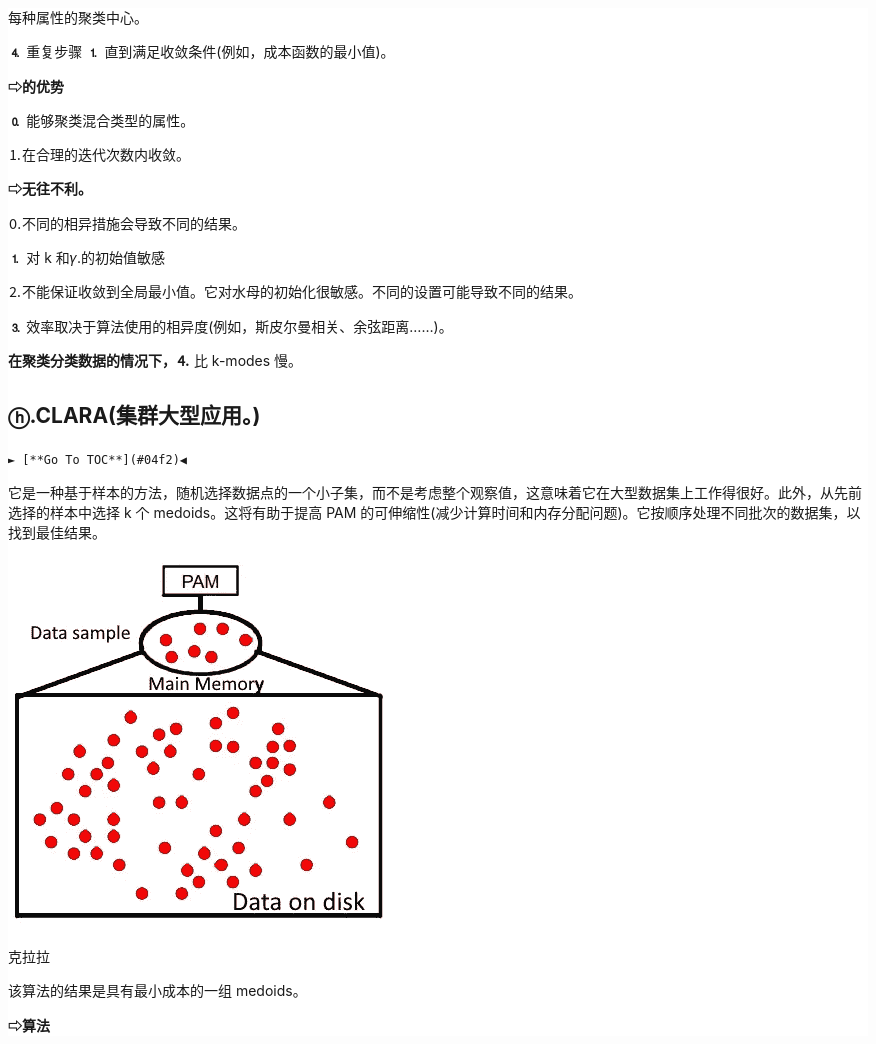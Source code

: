 每种属性的聚类中心。

**⒋** 重复步骤 **⒈** 直到满足收敛条件(例如，成本函数的最小值)。

**⇨的优势**

**🄀** 能够聚类混合类型的属性。

⒈在合理的迭代次数内收敛。

**⇨无往不利。**

🄀不同的相异措施会导致不同的结果。

**⒈** 对 k 和𝛾.的初始值敏感

⒉不能保证收敛到全局最小值。它对水母的初始化很敏感。不同的设置可能导致不同的结果。

**⒊** 效率取决于算法使用的相异度(例如，斯皮尔曼相关、余弦距离……)。

**在聚类分类数据的情况下，⒋** 比 k-modes 慢。

## **ⓗ.CLARA(集群大型应用。)**

```
► [**Go To TOC**](#04f2)◀
```

它是一种基于样本的方法，随机选择数据点的一个小子集，而不是考虑整个观察值，这意味着它在大型数据集上工作得很好。此外，从先前选择的样本中选择 k 个 medoids。这将有助于提高 PAM 的可伸缩性(减少计算时间和内存分配问题)。它按顺序处理不同批次的数据集，以找到最佳结果。

![](img/0b593cc969e49f99efe0e4228008fcd7.png)

克拉拉

该算法的结果是具有最小成本的一组 medoids。

**⇨算法**
